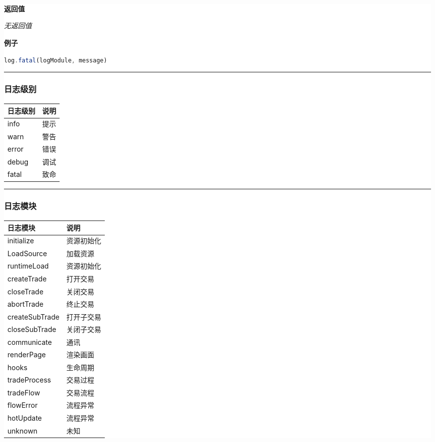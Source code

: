 **返回值**

  *无返回值*

**例子**

```javascript
log.fatal(logModule, message)
```

---

### 日志级别
| 日志级别 | 说明 |
| :---    | :--- |
| info    | 提示 |
| warn    | 警告 |
| error   | 错误 |
| debug   | 调试 |
| fatal   | 致命 |

---

### 日志模块
| 日志模块        | 说明 |
| :---           | :--- |
| initialize     |  资源初始化 |
| LoadSource     |  加载资源 |
| runtimeLoad    |  资源初始化 |
| createTrade    |  打开交易 |
| closeTrade     |  关闭交易 |
| abortTrade     |  终止交易 |
| createSubTrade |  打开子交易 |
| closeSubTrade  |  关闭子交易 |
| communicate    |  通讯 |
| renderPage     |  渲染画面 |
| hooks          |  生命周期 |
| tradeProcess   |  交易过程 |
| tradeFlow      |  交易流程 |
| flowError      |  流程异常 |
| hotUpdate      |  流程异常 |
| unknown        |  未知 |

